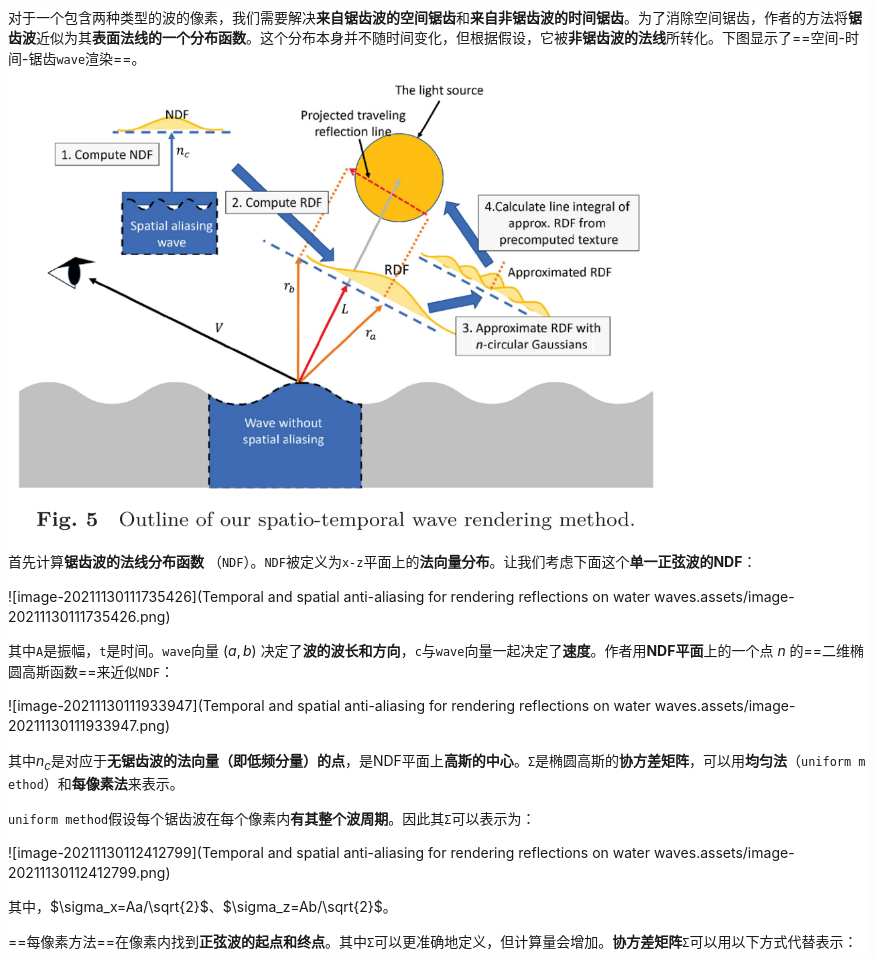 对于一个包含两种类型的波的像素，我们需要解决**来自锯齿波的空间锯齿**和**来自非锯齿波的时间锯齿**。为了消除空间锯齿，作者的方法将**锯齿波**近似为其**表面法线的一个分布函数**。这个分布本身并不随时间变化，但根据假设，它被**非锯齿波的法线**所转化。下图显示了==空间-时间-锯齿`wave`渲染==。

<img src="Temporal and spatial anti-aliasing for rendering reflections on water waves.assets/image-20211130111341844.png" alt="image-20211130111341844" style="zoom:67%;" />

首先计算**锯齿波的法线分布函数** （`NDF`）。`NDF`被定义为`x-z`平面上的**法向量分布**。让我们考虑下面这个**单一正弦波的NDF**：

![image-20211130111735426](Temporal and spatial anti-aliasing for rendering reflections on water waves.assets/image-20211130111735426.png)

其中`A`是振幅，`t`是时间。`wave`向量 $(a,b)$ 决定了**波的波长和方向**，`c`与`wave`向量一起决定了**速度**。作者用**NDF平面**上的一个点 $n$ 的==二维椭圆高斯函数==来近似`NDF`：

![image-20211130111933947](Temporal and spatial anti-aliasing for rendering reflections on water waves.assets/image-20211130111933947.png)

其中$n_c$是对应于**无锯齿波的法向量（即低频分量）的点**，是NDF平面上**高斯的中心**。`Σ`是椭圆高斯的**协方差矩阵**，可以用**均匀法**（`uniform method`）和**每像素法**来表示。

`uniform method`假设每个锯齿波在每个像素内**有其整个波周期**。因此其`Σ`可以表示为：

![image-20211130112412799](Temporal and spatial anti-aliasing for rendering reflections on water waves.assets/image-20211130112412799.png)

其中，$\sigma_x=Aa/\sqrt{2}$、$\sigma_z=Ab/\sqrt{2}$。

==每像素方法==在像素内找到**正弦波的起点和终点**。其中`Σ`可以更准确地定义，但计算量会增加。**协方差矩阵**`Σ`可以用以下方式代替表示：
